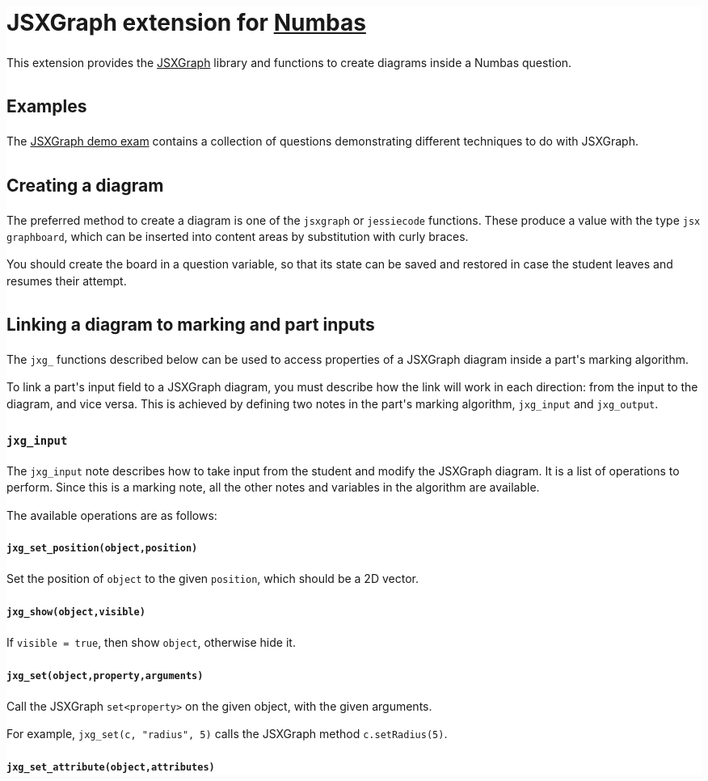 # JSXGraph extension for [Numbas](https://www.numbas.org.uk/)

This extension provides the [JSXGraph](https://jsxgraph.org) library and functions to create diagrams inside a Numbas question.

## Examples

The [JSXGraph demo exam](https://numbas.mathcentre.ac.uk/exam/652/jsxgraph-demo/preview/) contains a collection of questions demonstrating different techniques to do with JSXGraph.

## Creating a diagram

The preferred method to create a diagram is one of the `jsxgraph` or `jessiecode` functions. These produce a value with the type `jsxgraphboard`, which can be inserted into content areas by substitution with curly braces.

You should create the board in a question variable, so that its state can be saved and restored in case the student leaves and resumes their attempt.

## Linking a diagram to marking and part inputs

The `jxg_` functions described below can be used to access properties of a JSXGraph diagram inside a part's marking algorithm.

To link a part's input field to a JSXGraph diagram, you must describe how the link will work in each direction: from the input to the diagram, and vice versa.
This is achieved by defining two notes in the part's marking algorithm, `jxg_input` and `jxg_output`.

### `jxg_input`

The `jxg_input` note describes how to take input from the student and modify the JSXGraph diagram.
It is a list of operations to perform.
Since this is a marking note, all the other notes and variables in the algorithm are available.

The available operations are as follows:

#### `jxg_set_position(object,position)`

Set the position of `object` to the given `position`, which should be a 2D vector.

#### `jxg_show(object,visible)`

If `visible = true`, then show `object`, otherwise hide it.

#### `jxg_set(object,property,arguments)`

Call the JSXGraph `set<property>` on the given object, with the given arguments.

For example, `jxg_set(c, "radius", 5)` calls the JSXGraph method `c.setRadius(5)`.

#### `jxg_set_attribute(object,attributes)`
